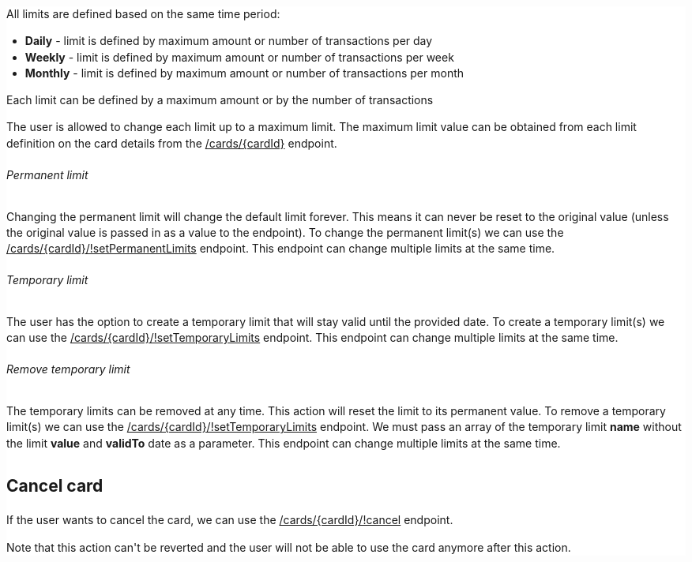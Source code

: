 All limits are defined based on the same time period:

-   **Daily** - limit is defined by maximum amount or number of transactions per day
-   **Weekly** - limit is defined by maximum amount or number of transactions per week
-   **Monthly** - limit is defined by maximum amount or number of transactions per month

Each limit can be defined by a maximum amount or by the number of transactions

The user is allowed to change each limit up to a maximum limit. The maximum limit value can be obtained from each limit definition on the card details from the [/cards/{cardId}](https://doc.ffc.internal/api/mw-gen-payment-card-ib/payment-card-ib/latest/#docs/method/#902) endpoint.

###### Permanent limit

Changing the permanent limit will change the default limit forever. This means it can never be reset to the original value (unless the original value is passed in as a value to the endpoint).
To change the permanent limit(s) we can use the [/cards/{cardId}/!setPermanentLimits](https://doc.ffc.internal/api/mw-gen-payment-card-ib/payment-card-ib/latest/#docs/method/#1011) endpoint. This endpoint can change multiple limits at the same time.

###### Temporary limit

The user has the option to create a temporary limit that will stay valid until the provided date. To create a temporary limit(s) we can use the [/cards/{cardId}/!setTemporaryLimits](https://doc.ffc.internal/api/mw-gen-payment-card-ib/payment-card-ib/latest/#docs/method/#991) endpoint. This endpoint can change multiple limits at the same time.

###### Remove temporary limit

The temporary limits can be removed at any time. This action will reset the limit to its permanent value. To remove a temporary limit(s) we can use the [/cards/{cardId}/!setTemporaryLimits](https://doc.ffc.internal/api/mw-gen-payment-card-ib/payment-card-ib/latest/#docs/method/#991) endpoint. We must pass an array of the temporary limit **name** without the limit **value** and **validTo** date as a parameter. This endpoint can change multiple limits at the same time.

## Cancel card

If the user wants to cancel the card, we can use the [/cards/{cardId}/!cancel](https://doc.ffc.internal/api/mw-gen-payment-card-ib/payment-card-ib/latest/#docs/method/#966) endpoint.

Note that this action can't be reverted and the user will not be able to use the card anymore after this action.
